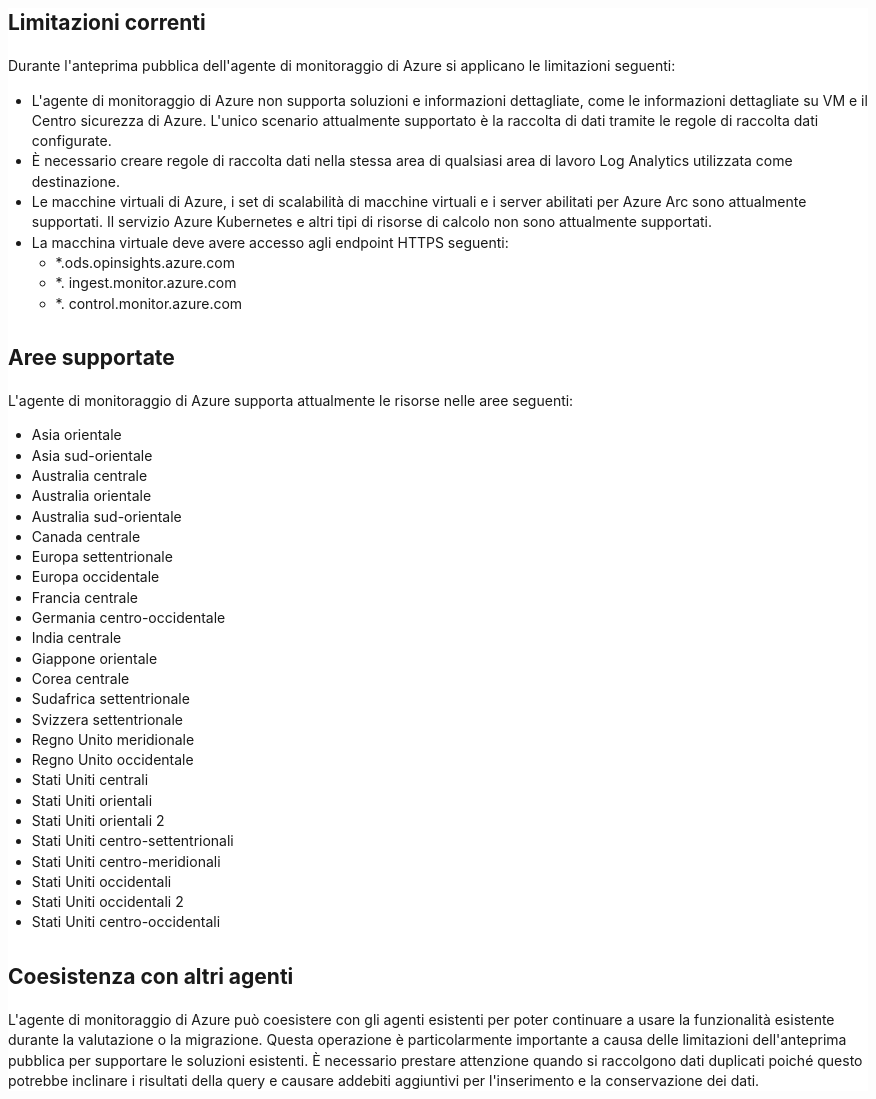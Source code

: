 

## <a name="current-limitations"></a>Limitazioni correnti
Durante l'anteprima pubblica dell'agente di monitoraggio di Azure si applicano le limitazioni seguenti:

- L'agente di monitoraggio di Azure non supporta soluzioni e informazioni dettagliate, come le informazioni dettagliate su VM e il Centro sicurezza di Azure. L'unico scenario attualmente supportato è la raccolta di dati tramite le regole di raccolta dati configurate. 
- È necessario creare regole di raccolta dati nella stessa area di qualsiasi area di lavoro Log Analytics utilizzata come destinazione.
- Le macchine virtuali di Azure, i set di scalabilità di macchine virtuali e i server abilitati per Azure Arc sono attualmente supportati. Il servizio Azure Kubernetes e altri tipi di risorse di calcolo non sono attualmente supportati.
- La macchina virtuale deve avere accesso agli endpoint HTTPS seguenti:
  - *.ods.opinsights.azure.com
  - *. ingest.monitor.azure.com
  - *. control.monitor.azure.com


## <a name="supported-regions"></a>Aree supportate
L'agente di monitoraggio di Azure supporta attualmente le risorse nelle aree seguenti:

- Asia orientale
- Asia sud-orientale
- Australia centrale
- Australia orientale
- Australia sud-orientale
- Canada centrale
- Europa settentrionale
- Europa occidentale
- Francia centrale
- Germania centro-occidentale
- India centrale
- Giappone orientale
- Corea centrale
- Sudafrica settentrionale
- Svizzera settentrionale
- Regno Unito meridionale
- Regno Unito occidentale
- Stati Uniti centrali
- Stati Uniti orientali
- Stati Uniti orientali 2
- Stati Uniti centro-settentrionali
- Stati Uniti centro-meridionali
- Stati Uniti occidentali
- Stati Uniti occidentali 2
- Stati Uniti centro-occidentali

## <a name="coexistence-with-other-agents"></a>Coesistenza con altri agenti
L'agente di monitoraggio di Azure può coesistere con gli agenti esistenti per poter continuare a usare la funzionalità esistente durante la valutazione o la migrazione. Questa operazione è particolarmente importante a causa delle limitazioni dell'anteprima pubblica per supportare le soluzioni esistenti. È necessario prestare attenzione quando si raccolgono dati duplicati poiché questo potrebbe inclinare i risultati della query e causare addebiti aggiuntivi per l'inserimento e la conservazione dei dati.

